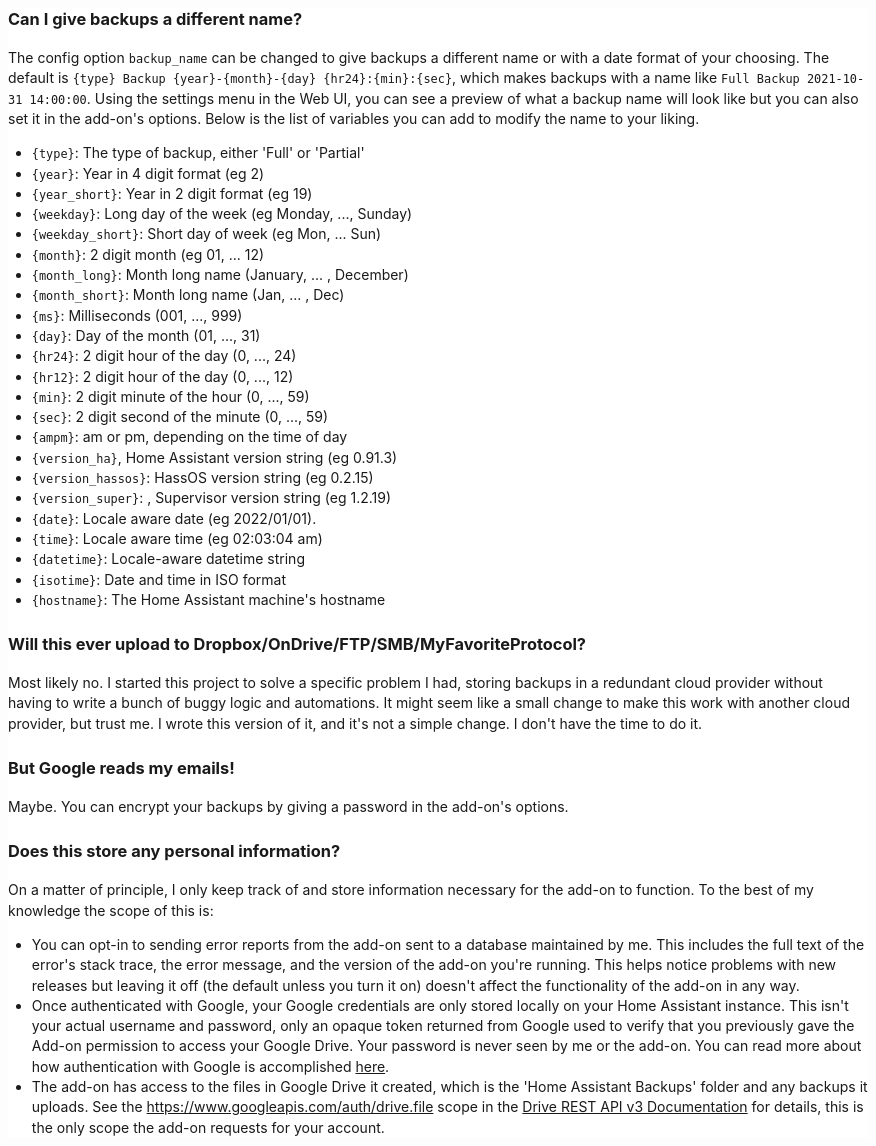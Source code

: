 ### Can I give backups a different name?

The config option `backup_name` can be changed to give backups a different name or with a date format of your choosing. The default is `{type} Backup {year}-{month}-{day} {hr24}:{min}:{sec}`, which makes backups with a name like `Full Backup 2021-10-31 14:00:00`. Using the settings menu in the Web UI, you can see a preview of what a backup name will look like but you can also set it in the add-on's options. Below is the list of variables you can add to modify the name to your liking.

- `{type}`: The type of backup, either 'Full' or 'Partial'
- `{year}`: Year in 4 digit format (eg 2)
- `{year_short}`: Year in 2 digit format (eg 19)
- `{weekday}`: Long day of the week (eg Monday, ..., Sunday)
- `{weekday_short}`: Short day of week (eg Mon, ... Sun)
- `{month}`: 2 digit month (eg 01, ... 12)
- `{month_long}`: Month long name (January, ... , December)
- `{month_short}`: Month long name (Jan, ... , Dec)
- `{ms}`: Milliseconds (001, ..., 999)
- `{day}`: Day of the month (01, ..., 31)
- `{hr24}`: 2 digit hour of the day (0, ..., 24)
- `{hr12}`: 2 digit hour of the day (0, ..., 12)
- `{min}`: 2 digit minute of the hour (0, ..., 59)
- `{sec}`: 2 digit second of the minute (0, ..., 59)
- `{ampm}`: am or pm, depending on the time of day
- `{version_ha}`, Home Assistant version string (eg 0.91.3)
- `{version_hassos}`: HassOS version string (eg 0.2.15)
- `{version_super}`: , Supervisor version string (eg 1.2.19)
- `{date}`: Locale aware date (eg 2022/01/01).
- `{time}`: Locale aware time (eg 02:03:04 am)
- `{datetime}`: Locale-aware datetime string
- `{isotime}`: Date and time in ISO format
- `{hostname}`: The Home Assistant machine's hostname

### Will this ever upload to Dropbox/OnDrive/FTP/SMB/MyFavoriteProtocol?

Most likely no. I started this project to solve a specific problem I had, storing backups in a redundant cloud provider without having to write a bunch of buggy logic and automations. It might seem like a small change to make this work with another cloud provider, but trust me. I wrote this version of it, and it's not a simple change. I don't have the time to do it.

### But Google reads my emails!

Maybe. You can encrypt your backups by giving a password in the add-on's options.

### Does this store any personal information?

On a matter of principle, I only keep track of and store information necessary for the add-on to function. To the best of my knowledge the scope of this is:

- You can opt-in to sending error reports from the add-on sent to a database maintained by me. This includes the full text of the error's stack trace, the error message, and the version of the add-on you're running. This helps notice problems with new releases but leaving it off (the default unless you turn it on) doesn't affect the functionality of the add-on in any way.
- Once authenticated with Google, your Google credentials are only stored locally on your Home Assistant instance. This isn't your actual username and password, only an opaque token returned from Google used to verify that you previously gave the Add-on permission to access your Google Drive. Your password is never seen by me or the add-on. You can read more about how authentication with Google is accomplished [here](https://github.com/sabeechen/hassio-google-drive-backup/blob/master/hassio-google-drive-backup/AUTHENTICATION.md).
- The add-on has access to the files in Google Drive it created, which is the 'Home Assistant Backups' folder and any backups it uploads. See the https://www.googleapis.com/auth/drive.file scope in the [Drive REST API v3 Documentation](https://developers.google.com/drive/api/v3/about-auth) for details, this is the only scope the add-on requests for your account.
